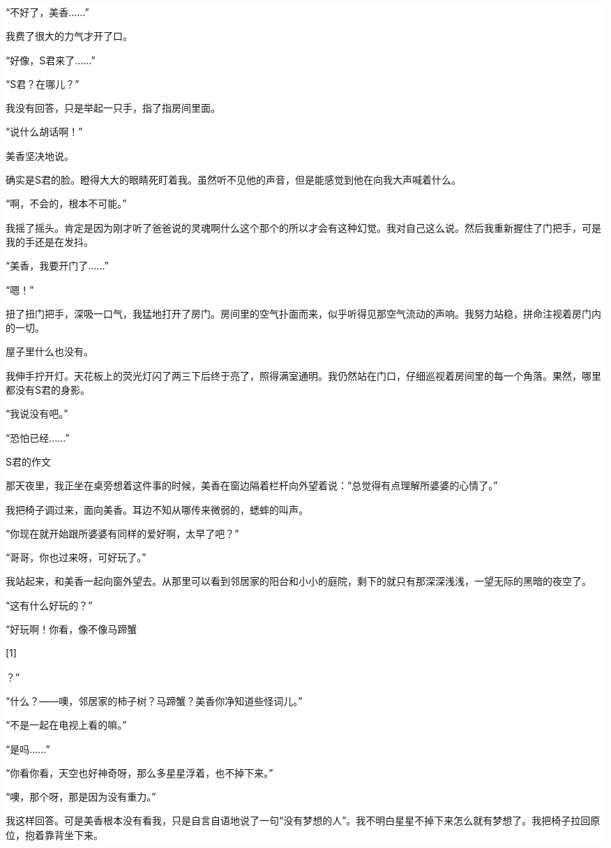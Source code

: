 “不好了，美香……”

我费了很大的力气才开了口。

“好像，S君来了……”

“S君？在哪儿？”

我没有回答，只是举起一只手，指了指房间里面。

“说什么胡话啊！”

美香坚决地说。

确实是S君的脸。瞪得大大的眼睛死盯着我。虽然听不见他的声音，但是能感觉到他在向我大声喊着什么。

“啊，不会的，根本不可能。”

我摇了摇头。肯定是因为刚才听了爸爸说的灵魂啊什么这个那个的所以才会有这种幻觉。我对自己这么说。然后我重新握住了门把手，可是我的手还是在发抖。

“美香，我要开门了……”

“嗯！”

扭了扭门把手，深吸一口气，我猛地打开了房门。房间里的空气扑面而来，似乎听得见那空气流动的声响。我努力站稳，拼命注视着房门内的一切。

屋子里什么也没有。

我伸手拧开灯。天花板上的荧光灯闪了两三下后终于亮了，照得满室通明。我仍然站在门口，仔细巡视着房间里的每一个角落。果然，哪里都没有S君的身影。

“我说没有吧。”

“恐怕已经……”

S君的作文

那天夜里，我正坐在桌旁想着这件事的时候，美香在窗边隔着栏杆向外望着说：“总觉得有点理解所婆婆的心情了。”

我把椅子调过来，面向美香。耳边不知从哪传来微弱的，蟋蟀的叫声。

“你现在就开始跟所婆婆有同样的爱好啊，太早了吧？”

“哥哥，你也过来呀，可好玩了。”

我站起来，和美香一起向窗外望去。从那里可以看到邻居家的阳台和小小的庭院，剩下的就只有那深深浅浅，一望无际的黑暗的夜空了。

“这有什么好玩的？”

“好玩啊！你看，像不像马蹄蟹

[1]

？”

“什么？——噢，邻居家的柿子树？马蹄蟹？美香你净知道些怪词儿。”

“不是一起在电视上看的嘛。”

“是吗……”

“你看你看，天空也好神奇呀，那么多星星浮着，也不掉下来。”

“噢，那个呀，那是因为没有重力。”

我这样回答。可是美香根本没有看我，只是自言自语地说了一句“没有梦想的人”。我不明白星星不掉下来怎么就有梦想了。我把椅子拉回原位，抱着靠背坐下来。
